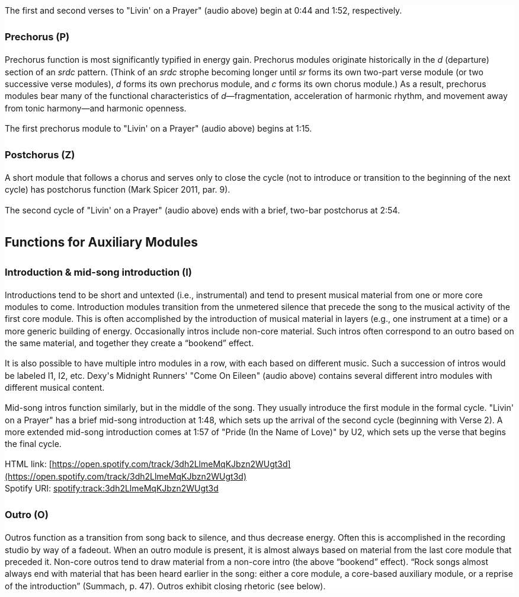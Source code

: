 The first and second verses to "Livin' on a Prayer" (audio above) begin at 0:44 and 1:52, respectively.


### Prechorus (P)

Prechorus function is most significantly typified in energy gain. Prechorus modules originate historically in the *d* (departure) section of an *srdc* pattern. (Think of an *srdc* strophe becoming longer until *sr* forms its own two-part verse module (or two successive verse modules), *d* forms its own prechorus module, and *c* forms its own chorus module.) As a result, prechorus modules bear many of the functional characteristics of *d*—fragmentation, acceleration of harmonic rhythm, and movement away from tonic harmony—and harmonic openness.

The first prechorus module to "Livin' on a Prayer" (audio above) begins at 1:15.

### Postchorus (Z)

A short module that follows a chorus and serves only to close the cycle (not to introduce or transition to the beginning of the next cycle) has postchorus function (Mark Spicer 2011, par. 9).

The second cycle of "Livin' on a Prayer" (audio above) ends with a brief, two-bar postchorus at 2:54.

## Functions for Auxiliary Modules

### Introduction & mid-song introduction (I)

Introductions tend to be short and untexted (i.e., instrumental) and tend to present musical material from one or more core modules to come. Introduction modules transition from the unmetered silence that precede the song to the musical activity of the first core module. This is often accomplished by the introduction of musical material in layers (e.g., one instrument at a time) or a more generic building of energy. Occasionally intros include non-core material. Such intros often correspond to an outro based on the same material, and together they create a “bookend” effect. 

It is also possible to have multiple intro modules in a row, with each based on different music. Such a succession of intros would be labeled I1, I2, etc. Dexy's Midnight Runners' "Come On Eileen" (audio above) contains several different intro modules with different musical content.

Mid-song intros function similarly, but in the middle of the song. They usually introduce the first module in the formal cycle. "Livin' on a Prayer" has a brief mid-song introduction at 1:48, which sets up the arrival of the second cycle (beginning with Verse 2). A more extended mid-song introduction comes at 1:57 of "Pride (In the Name of Love)" by U2, which sets up the verse that begins the final cycle.

<iframe src="https://embed.spotify.com/?uri=spotify%3Atrack%3A3dh2LlmeMqKJbzn2WUgt3d" width="300" height="80" frameborder="0" allowtransparency="true"></iframe>

HTML link: [https://open.spotify.com/track/3dh2LlmeMqKJbzn2WUgt3d](https://open.spotify.com/track/3dh2LlmeMqKJbzn2WUgt3d)  
Spotify URI: [spotify:track:3dh2LlmeMqKJbzn2WUgt3d](spotify:track:3dh2LlmeMqKJbzn2WUgt3d) 


### Outro (O)

Outros function as a transition from song back to silence, and thus decrease energy. Often this is accomplished in the recording studio by way of a fadeout. When an outro module is present, it is almost always based on material from the last core module that preceded it. Non-core outros tend to draw material from a non-core intro (the above “bookend” effect). “Rock songs almost always end with material that has been heard earlier in the song: either a core module, a core-based auxiliary module, or a reprise of the introduction” (Summach, p. 47). Outros exhibit closing rhetoric (see below).
